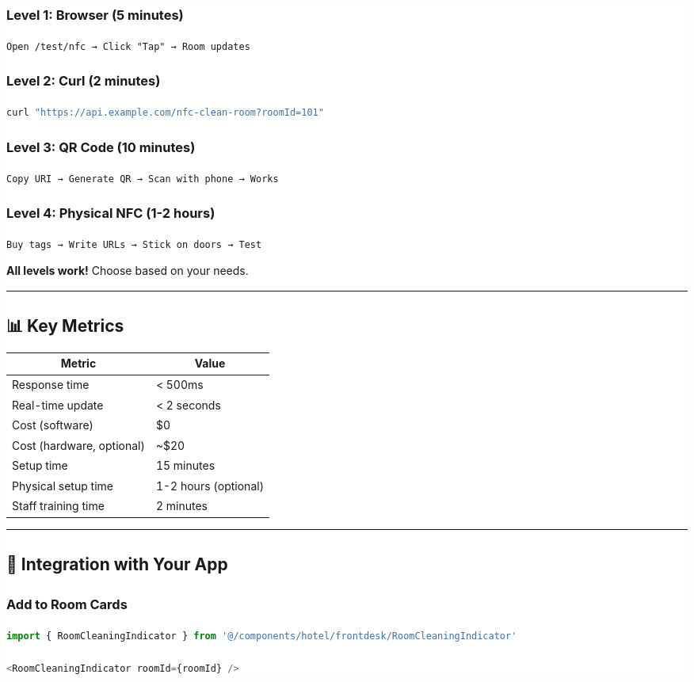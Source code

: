 ### Level 1: Browser (5 minutes)
```
Open /test/nfc → Click "Tap" → Room updates
```

### Level 2: Curl (2 minutes)
```bash
curl "https://api.example.com/nfc-clean-room?roomId=101"
```

### Level 3: QR Code (10 minutes)
```
Copy URI → Generate QR → Scan with phone → Works
```

### Level 4: Physical NFC (1-2 hours)
```
Buy tags → Write URLs → Stick on doors → Test
```

**All levels work!** Choose based on your needs.

---

## 📊 Key Metrics

| Metric | Value |
|--------|-------|
| Response time | < 500ms |
| Real-time update | < 2 seconds |
| Cost (software) | $0 |
| Cost (hardware, optional) | ~$20 |
| Setup time | 15 minutes |
| Physical setup time | 1-2 hours (optional) |
| Staff training time | 2 minutes |

---

## 🔧 Integration with Your App

### Add to Room Cards
```typescript
import { RoomCleaningIndicator } from '@/components/hotel/frontdesk/RoomCleaningIndicator'

<RoomCleaningIndicator roomId={roomId} />
```
